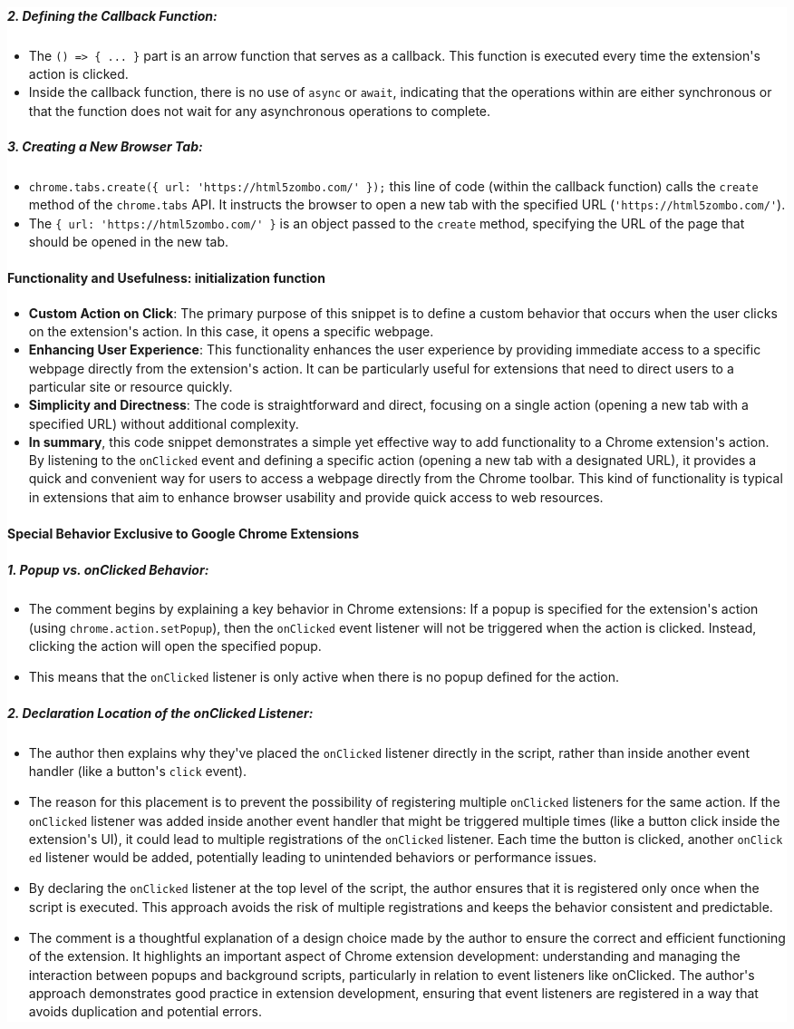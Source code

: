 ##### 2. Defining the Callback Function:
- The `() => { ... }` part is an arrow function that serves as a callback. This function is executed every time the extension's action is clicked.
- Inside the callback function, there is no use of `async` or `await`, indicating that the operations within are either synchronous or that the function does not wait for any asynchronous operations to complete.

##### 3. Creating a New Browser Tab:
- `chrome.tabs.create({ url: 'https://html5zombo.com/' });` this line of code (within the callback function) calls the `create` method of the `chrome.tabs` API. It instructs the browser to open a new tab with the specified URL (`'https://html5zombo.com/'`).
- The `{ url: 'https://html5zombo.com/' }` is an object passed to the `create` method, specifying the URL of the page that should be opened in the new tab.

#### Functionality and Usefulness: initialization function
- **Custom Action on Click**: The primary purpose of this snippet is to define a custom behavior that occurs when the user clicks on the extension's action. In this case, it opens a specific webpage.
- **Enhancing User Experience**: This functionality enhances the user experience by providing immediate access to a specific webpage directly from the extension's action. It can be particularly useful for extensions that need to direct users to a particular site or resource quickly.
- **Simplicity and Directness**: The code is straightforward and direct, focusing on a single action (opening a new tab with a specified URL) without additional complexity.
- **In summary**, this code snippet demonstrates a simple yet effective way to add functionality to a Chrome extension's action. By listening to the `onClicked` event and defining a specific action (opening a new tab with a designated URL), it provides a quick and convenient way for users to access a webpage directly from the Chrome toolbar. This kind of functionality is typical in extensions that aim to enhance browser usability and provide quick access to web resources.
  
#### Special Behavior Exclusive to Google Chrome Extensions
##### 1. Popup vs. onClicked Behavior:
- The comment begins by explaining a key behavior in Chrome extensions: If a popup is specified for the extension's action (using `chrome.action.setPopup`), then the `onClicked` event listener will not be triggered when the action is clicked. Instead, clicking the action will open the specified popup.
  
- This means that the `onClicked` listener is only active when there is no popup defined for the action.

##### 2. Declaration Location of the onClicked Listener:
- The author then explains why they've placed the `onClicked` listener directly in the script, rather than inside another event handler (like a button's `click` event).
  
- The reason for this placement is to prevent the possibility of registering multiple `onClicked` listeners for the same action. If the `onClicked` listener was added inside another event handler that might be triggered multiple times (like a button click inside the extension's UI), it could lead to multiple registrations of the `onClicked` listener. Each time the button is clicked, another `onClicked` listener would be added, potentially leading to unintended behaviors or performance issues.

- By declaring the `onClicked` listener at the top level of the script, the author ensures that it is registered only once when the script is executed. This approach avoids the risk of multiple registrations and keeps the behavior consistent and predictable.

- The comment is a thoughtful explanation of a design choice made by the author to ensure the correct and efficient functioning of the extension. It highlights an important aspect of Chrome extension development: understanding and managing the interaction between popups and background scripts, particularly in relation to event listeners like onClicked. The author's approach demonstrates good practice in extension development, ensuring that event listeners are registered in a way that avoids duplication and potential errors.
  